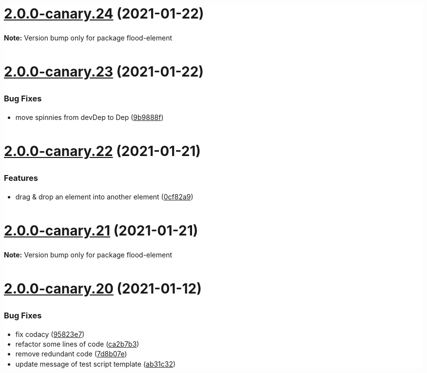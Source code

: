 


# [2.0.0-canary.24](https://github.com/flood-io/element/compare/v2.0.0-canary.23...v2.0.0-canary.24) (2021-01-22)

**Note:** Version bump only for package flood-element





# [2.0.0-canary.23](https://github.com/flood-io/element/compare/v2.0.0-canary.22...v2.0.0-canary.23) (2021-01-22)


### Bug Fixes

* move spinnies from devDep to Dep ([9b9888f](https://github.com/flood-io/element/commit/9b9888f0fc191f0c0a2c8d4ebb78059c44be62ab))





# [2.0.0-canary.22](https://github.com/flood-io/element/compare/v2.0.0-canary.21...v2.0.0-canary.22) (2021-01-21)


### Features

* drag & drop an element into another element ([0cf82a9](https://github.com/flood-io/element/commit/0cf82a9acd03b0634ec26c8d3d693a66f99e7fa9))





# [2.0.0-canary.21](https://github.com/flood-io/element/compare/v2.0.0-canary.20...v2.0.0-canary.21) (2021-01-21)

**Note:** Version bump only for package flood-element





# [2.0.0-canary.20](https://github.com/flood-io/element/compare/v2.0.0-canary.19...v2.0.0-canary.20) (2021-01-12)


### Bug Fixes

* fix codacy ([95823e7](https://github.com/flood-io/element/commit/95823e79223f17b9c36320255c2b8039dc49fe39))
* refactor some lines of code ([ca2b7b3](https://github.com/flood-io/element/commit/ca2b7b37d6e98c0701f54be4f9d3d515e2d3ac76))
* remove redundant code ([7d8b07e](https://github.com/flood-io/element/commit/7d8b07e24a582c17d51f4d1a139e2ea14567792e))
* update message of test script template ([ab31c32](https://github.com/flood-io/element/commit/ab31c32cb93e6f95452574d571f8a82380b3e60f))
